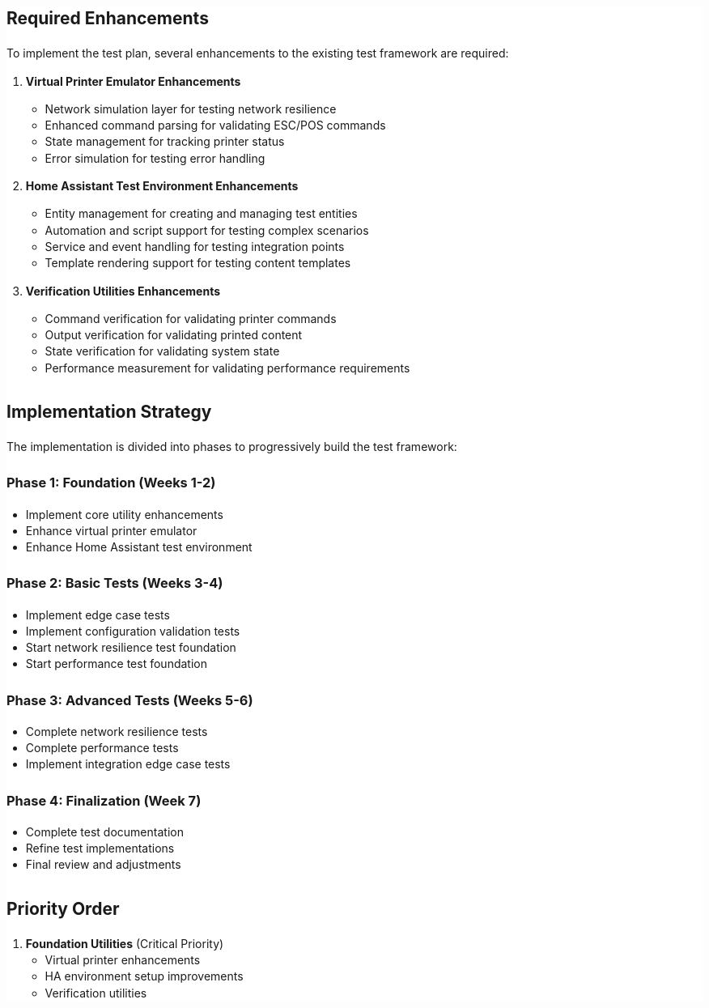 ## Required Enhancements

To implement the test plan, several enhancements to the existing test framework are required:

1. **Virtual Printer Emulator Enhancements**
   - Network simulation layer for testing network resilience
   - Enhanced command parsing for validating ESC/POS commands
   - State management for tracking printer status
   - Error simulation for testing error handling

2. **Home Assistant Test Environment Enhancements**
   - Entity management for creating and managing test entities
   - Automation and script support for testing complex scenarios
   - Service and event handling for testing integration points
   - Template rendering support for testing content templates

3. **Verification Utilities Enhancements**
   - Command verification for validating printer commands
   - Output verification for validating printed content
   - State verification for validating system state
   - Performance measurement for validating performance requirements

## Implementation Strategy

The implementation is divided into phases to progressively build the test framework:

### Phase 1: Foundation (Weeks 1-2)
- Implement core utility enhancements
- Enhance virtual printer emulator
- Enhance Home Assistant test environment

### Phase 2: Basic Tests (Weeks 3-4)
- Implement edge case tests
- Implement configuration validation tests
- Start network resilience test foundation
- Start performance test foundation

### Phase 3: Advanced Tests (Weeks 5-6)
- Complete network resilience tests
- Complete performance tests
- Implement integration edge case tests

### Phase 4: Finalization (Week 7)
- Complete test documentation
- Refine test implementations
- Final review and adjustments

## Priority Order

1. **Foundation Utilities** (Critical Priority)
   - Virtual printer enhancements
   - HA environment setup improvements
   - Verification utilities

